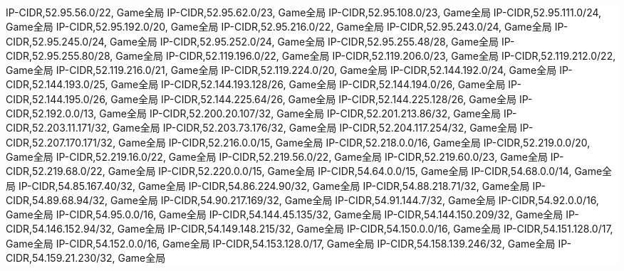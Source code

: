 IP-CIDR,52.95.56.0/22, Game全局
IP-CIDR,52.95.62.0/23, Game全局
IP-CIDR,52.95.108.0/23, Game全局
IP-CIDR,52.95.111.0/24, Game全局
IP-CIDR,52.95.192.0/20, Game全局
IP-CIDR,52.95.216.0/22, Game全局
IP-CIDR,52.95.243.0/24, Game全局
IP-CIDR,52.95.245.0/24, Game全局
IP-CIDR,52.95.252.0/24, Game全局
IP-CIDR,52.95.255.48/28, Game全局
IP-CIDR,52.95.255.80/28, Game全局
IP-CIDR,52.119.196.0/22, Game全局
IP-CIDR,52.119.206.0/23, Game全局
IP-CIDR,52.119.212.0/22, Game全局
IP-CIDR,52.119.216.0/21, Game全局
IP-CIDR,52.119.224.0/20, Game全局
IP-CIDR,52.144.192.0/24, Game全局
IP-CIDR,52.144.193.0/25, Game全局
IP-CIDR,52.144.193.128/26, Game全局
IP-CIDR,52.144.194.0/26, Game全局
IP-CIDR,52.144.195.0/26, Game全局
IP-CIDR,52.144.225.64/26, Game全局
IP-CIDR,52.144.225.128/26, Game全局
IP-CIDR,52.192.0.0/13, Game全局
IP-CIDR,52.200.20.107/32, Game全局
IP-CIDR,52.201.213.86/32, Game全局
IP-CIDR,52.203.11.171/32, Game全局
IP-CIDR,52.203.73.176/32, Game全局
IP-CIDR,52.204.117.254/32, Game全局
IP-CIDR,52.207.170.171/32, Game全局
IP-CIDR,52.216.0.0/15, Game全局
IP-CIDR,52.218.0.0/16, Game全局
IP-CIDR,52.219.0.0/20, Game全局
IP-CIDR,52.219.16.0/22, Game全局
IP-CIDR,52.219.56.0/22, Game全局
IP-CIDR,52.219.60.0/23, Game全局
IP-CIDR,52.219.68.0/22, Game全局
IP-CIDR,52.220.0.0/15, Game全局
IP-CIDR,54.64.0.0/15, Game全局
IP-CIDR,54.68.0.0/14, Game全局
IP-CIDR,54.85.167.40/32, Game全局
IP-CIDR,54.86.224.90/32, Game全局
IP-CIDR,54.88.218.71/32, Game全局
IP-CIDR,54.89.68.94/32, Game全局
IP-CIDR,54.90.217.169/32, Game全局
IP-CIDR,54.91.144.7/32, Game全局
IP-CIDR,54.92.0.0/16, Game全局
IP-CIDR,54.95.0.0/16, Game全局
IP-CIDR,54.144.45.135/32, Game全局
IP-CIDR,54.144.150.209/32, Game全局
IP-CIDR,54.146.152.94/32, Game全局
IP-CIDR,54.149.148.215/32, Game全局
IP-CIDR,54.150.0.0/16, Game全局
IP-CIDR,54.151.128.0/17, Game全局
IP-CIDR,54.152.0.0/16, Game全局
IP-CIDR,54.153.128.0/17, Game全局
IP-CIDR,54.158.139.246/32, Game全局
IP-CIDR,54.159.21.230/32, Game全局
